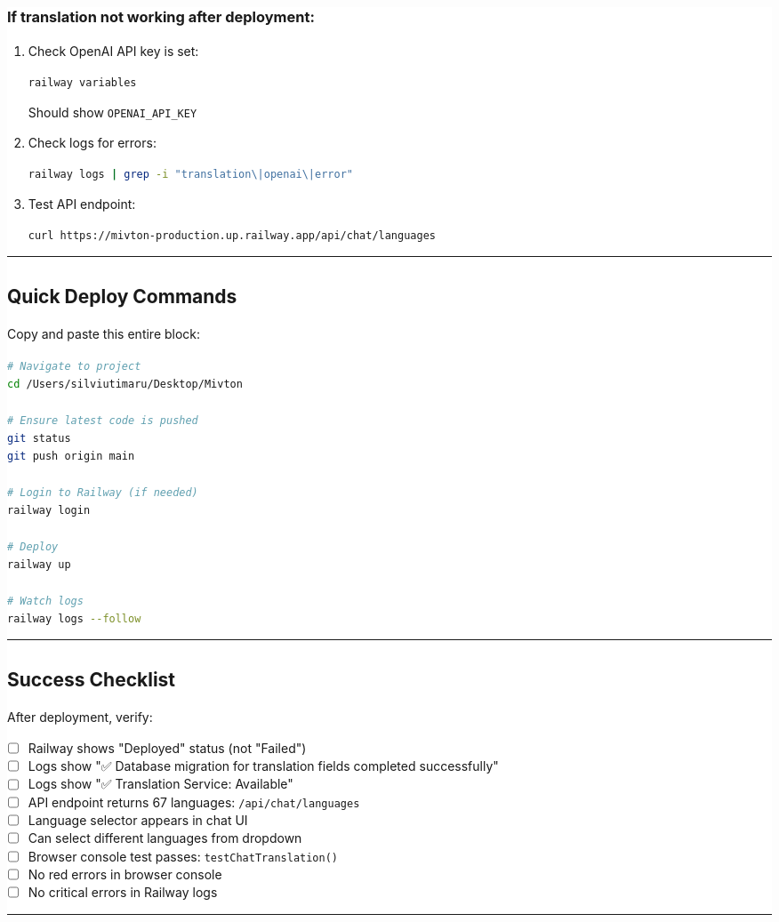 ### If translation not working after deployment:

1. Check OpenAI API key is set:
   ```bash
   railway variables
   ```
   Should show `OPENAI_API_KEY`

2. Check logs for errors:
   ```bash
   railway logs | grep -i "translation\|openai\|error"
   ```

3. Test API endpoint:
   ```bash
   curl https://mivton-production.up.railway.app/api/chat/languages
   ```

---

## Quick Deploy Commands

Copy and paste this entire block:

```bash
# Navigate to project
cd /Users/silviutimaru/Desktop/Mivton

# Ensure latest code is pushed
git status
git push origin main

# Login to Railway (if needed)
railway login

# Deploy
railway up

# Watch logs
railway logs --follow
```

---

## Success Checklist

After deployment, verify:

- [ ] Railway shows "Deployed" status (not "Failed")
- [ ] Logs show "✅ Database migration for translation fields completed successfully"
- [ ] Logs show "✅ Translation Service: Available"
- [ ] API endpoint returns 67 languages: `/api/chat/languages`
- [ ] Language selector appears in chat UI
- [ ] Can select different languages from dropdown
- [ ] Browser console test passes: `testChatTranslation()`
- [ ] No red errors in browser console
- [ ] No critical errors in Railway logs

---